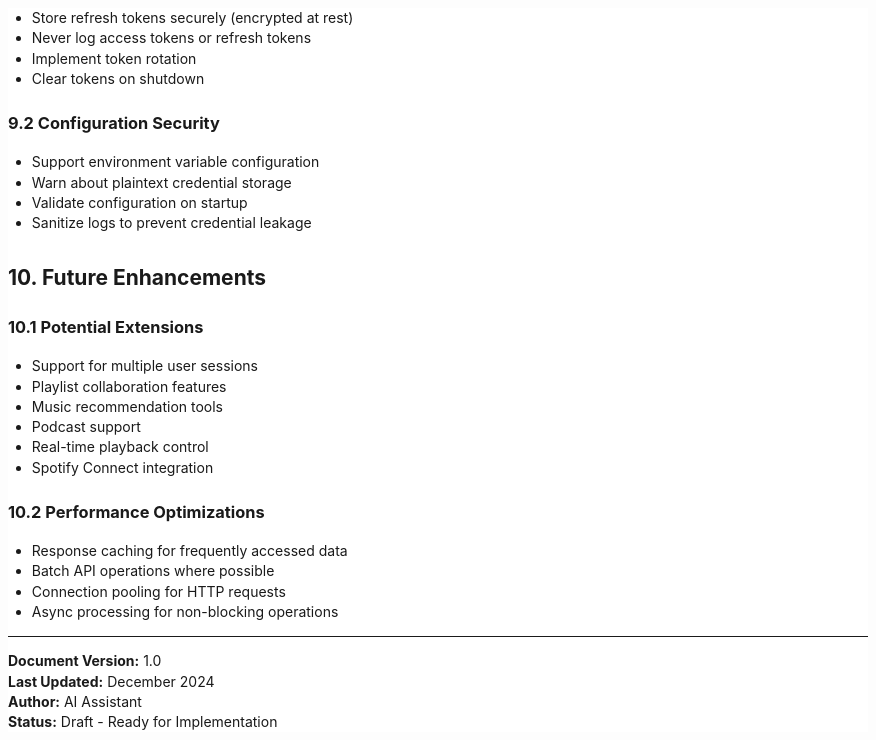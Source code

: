 - Store refresh tokens securely (encrypted at rest)
- Never log access tokens or refresh tokens
- Implement token rotation
- Clear tokens on shutdown

### 9.2 Configuration Security

- Support environment variable configuration
- Warn about plaintext credential storage
- Validate configuration on startup
- Sanitize logs to prevent credential leakage

## 10. Future Enhancements

### 10.1 Potential Extensions

- Support for multiple user sessions
- Playlist collaboration features
- Music recommendation tools
- Podcast support
- Real-time playback control
- Spotify Connect integration

### 10.2 Performance Optimizations

- Response caching for frequently accessed data
- Batch API operations where possible
- Connection pooling for HTTP requests
- Async processing for non-blocking operations

---

**Document Version:** 1.0  
**Last Updated:** December 2024  
**Author:** AI Assistant  
**Status:** Draft - Ready for Implementation

